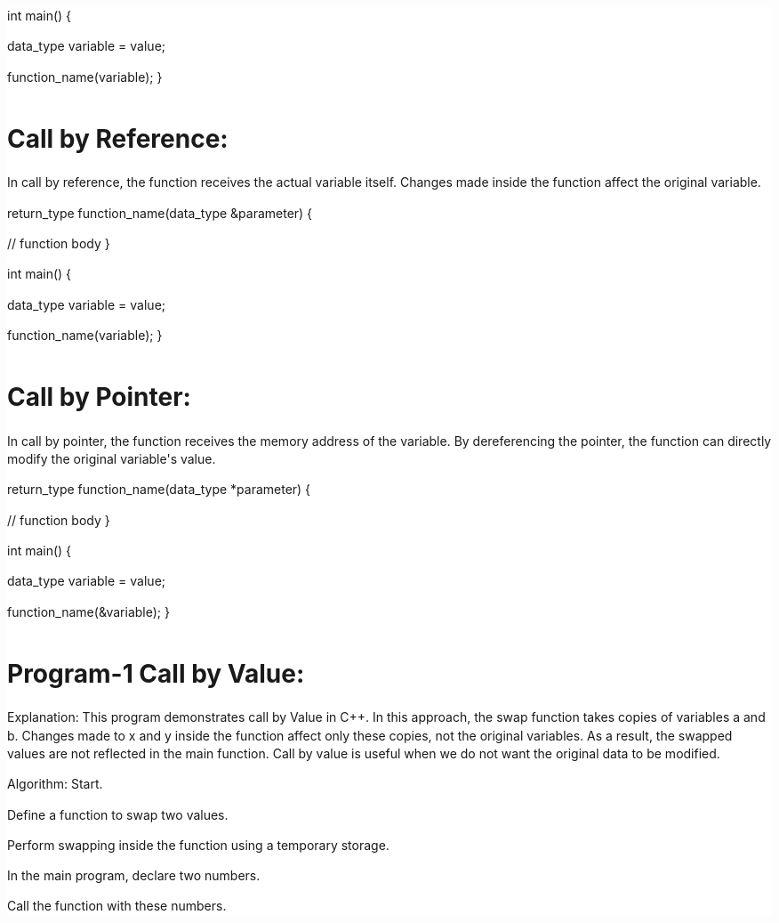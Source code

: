 int main() {

data_type variable = value;

function_name(variable); 
}

# Call by Reference:
In call by reference, the function receives the actual variable itself. Changes made inside the function affect the original variable.

return_type function_name(data_type &parameter) {

// function body
}

int main() {

data_type variable = value;

function_name(variable);
}

# Call by Pointer:
In call by pointer, the function receives the memory address of the variable. By dereferencing the pointer, the function can directly modify the original variable's value.

return_type function_name(data_type *parameter) {

// function body
}

int main() {

data_type variable = value;

function_name(&variable);
}

# Program-1 Call by Value:
Explanation: This program demonstrates call by Value in C++. In this approach, the swap function takes copies of variables a and b. Changes made to x and y inside the function affect only these copies, not the original variables. As a result, the swapped values are not reflected in the main function. Call by value is useful when we do not want the original data to be modified.

Algorithm:
Start.

Define a function to swap two values.

Perform swapping inside the function using a temporary storage.

In the main program, declare two numbers.

Call the function with these numbers.
